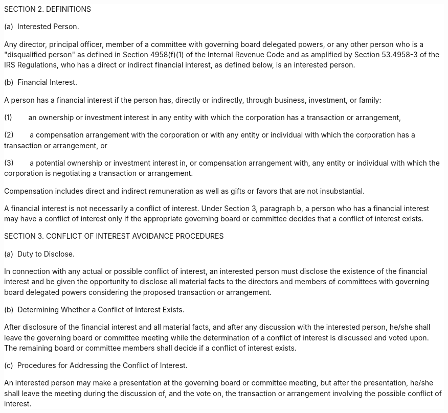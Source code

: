 SECTION 2. DEFINITIONS

​(a)  Interested Person. 

Any director, principal officer, member of a committee with governing
board delegated powers, or any other person who is a "disqualified
person" as defined in Section 4958(f)(1) of the Internal Revenue Code
and as amplified by Section 53.4958-3 of the IRS Regulations, who has a
direct or indirect financial interest, as defined below, is an
interested person.

​(b)  Financial Interest. 

A person has a financial interest if the person has, directly or
indirectly, through business, investment, or family:

(1)        an ownership or investment interest in any entity with which
the corporation has a transaction or arrangement,

(2)        a compensation arrangement with the corporation or with any
entity or individual with which the corporation has a transaction or
arrangement, or

(3)        a potential ownership or investment interest in, or
compensation arrangement with, any entity or individual with which the
corporation is negotiating a transaction or arrangement.

Compensation includes direct and indirect remuneration as well as gifts
or favors that are not insubstantial.

A financial interest is not necessarily a conflict of interest. Under
Section 3, paragraph b, a person who has a financial interest may have a
conflict of interest only if the appropriate governing board or
committee decides that a conflict of interest exists.

SECTION 3. CONFLICT OF INTEREST AVOIDANCE PROCEDURES

​(a)  Duty to Disclose.

In connection with any actual or possible conflict of interest, an
interested person must disclose the existence of the financial interest
and be given the opportunity to disclose all material facts to the
directors and members of committees with governing board delegated
powers considering the proposed transaction or arrangement.

​(b)  Determining Whether a Conflict of Interest Exists.

After disclosure of the financial interest and all material facts, and
after any discussion with the interested person, he/she shall leave the
governing board or committee meeting while the determination of a
conflict of interest is discussed and voted upon. The remaining board or
committee members shall decide if a conflict of interest exists.

​(c)  Procedures for Addressing the Conflict of Interest.

An interested person may make a presentation at the governing board or
committee meeting, but after the presentation, he/she shall leave the
meeting during the discussion of, and the vote on, the transaction or
arrangement involving the possible conflict of interest.
